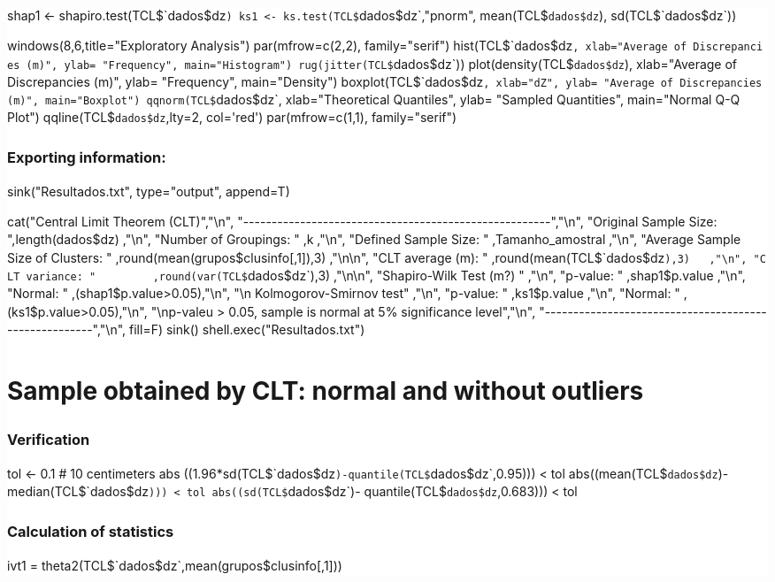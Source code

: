   shap1 <- shapiro.test(TCL$`dados$dz`)
  ks1 <- ks.test(TCL$`dados$dz`,"pnorm", mean(TCL$`dados$dz`), sd(TCL$`dados$dz`))
  
  windows(8,6,title="Exploratory Analysis")
  par(mfrow=c(2,2), family="serif")
  hist(TCL$`dados$dz`, xlab="Average of Discrepancies (m)", ylab= "Frequency", main="Histogram")
  rug(jitter(TCL$`dados$dz`))
  plot(density(TCL$`dados$dz`), xlab="Average of Discrepancies (m)", ylab= "Frequency", main="Density")
  boxplot(TCL$`dados$dz`, xlab="dZ", ylab= "Average of Discrepancies (m)", main="Boxplot")
  qqnorm(TCL$`dados$dz`, xlab="Theoretical Quantiles", ylab= "Sampled Quantities", main="Normal Q-Q Plot")
  qqline(TCL$`dados$dz`,lty=2, col='red')
  par(mfrow=c(1,1), family="serif")

  ### Exporting information:
  
  sink("Resultados.txt", type="output", append=T)
  
  cat("Central Limit Theorem (CLT)","\n",
      "------------------------------------------------------","\n",
      "Original Sample Size: ",length(dados$dz)   ,"\n",
      "Number of Groupings: "         ,k   ,"\n",
      "Defined Sample Size: "         ,Tamanho_amostral   ,"\n",
      "Average Sample Size of Clusters: " ,round(mean(grupos$clusinfo[,1]),3)  ,"\n\n",
      "CLT average (m): "         ,round(mean(TCL$`dados$dz`),3)   ,"\n",
      "CLT variance: "         ,round(var(TCL$`dados$dz`),3)   ,"\n\n",
      "Shapiro-Wilk Test (m?) "        ,"\n",
      "p-value: "         ,shap1$p.value   ,"\n",
      "Normal: "         ,(shap1$p.value>0.05),"\n",
      "\n Kolmogorov-Smirnov test"        ,"\n",
      "p-value: "         ,ks1$p.value   ,"\n",
      "Normal: "         ,(ks1$p.value>0.05),"\n",
      "\np-valeu > 0.05, sample is normal at 5% significance level","\n",
      "------------------------------------------------------","\n",
      fill=F)
  sink()
  shell.exec("Resultados.txt")
  
  # Sample obtained by CLT: normal and without outliers
  
  ### Verification
  
  tol <- 0.1 # 10 centimeters
  abs ((1.96*sd(TCL$`dados$dz`)-quantile(TCL$`dados$dz`,0.95))) < tol
  abs((mean(TCL$`dados$dz`)-median(TCL$`dados$dz`))) < tol
  abs((sd(TCL$`dados$dz`)- quantile(TCL$`dados$dz`,0.683))) < tol

  ### Calculation of statistics
  
  ivt1 = theta2(TCL$`dados$dz`,mean(grupos$clusinfo[,1]))
 